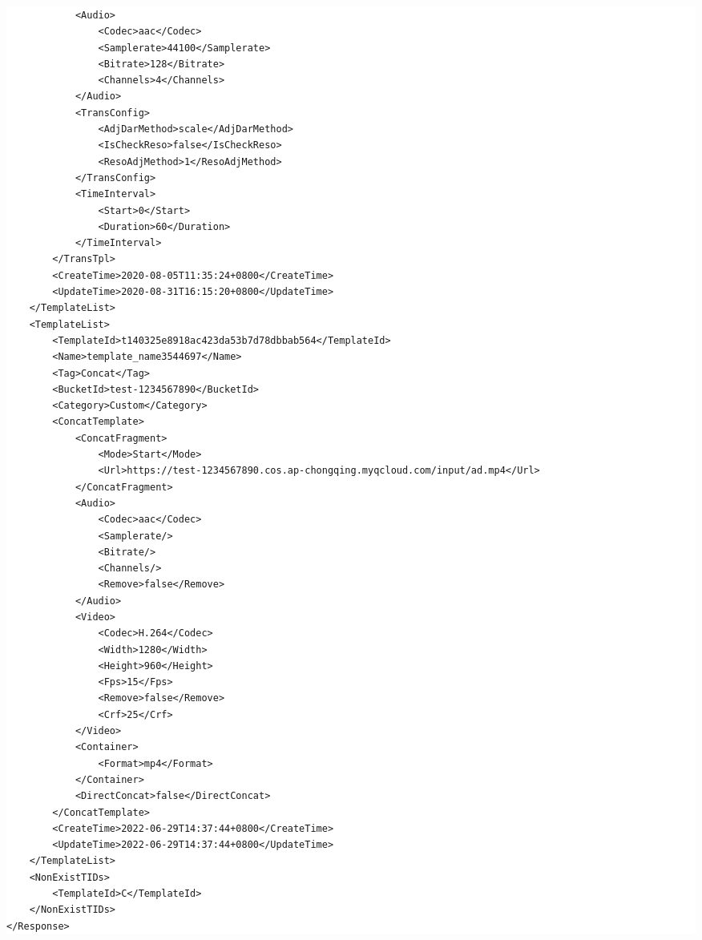```shell
            <Audio>
                <Codec>aac</Codec>
                <Samplerate>44100</Samplerate>
                <Bitrate>128</Bitrate>
                <Channels>4</Channels>
            </Audio>
            <TransConfig>
                <AdjDarMethod>scale</AdjDarMethod>
                <IsCheckReso>false</IsCheckReso>
                <ResoAdjMethod>1</ResoAdjMethod>
            </TransConfig>
            <TimeInterval>
                <Start>0</Start>
                <Duration>60</Duration>
            </TimeInterval>
        </TransTpl>
        <CreateTime>2020-08-05T11:35:24+0800</CreateTime>
        <UpdateTime>2020-08-31T16:15:20+0800</UpdateTime>
    </TemplateList>
    <TemplateList>
        <TemplateId>t140325e8918ac423da53b7d78dbbab564</TemplateId>
        <Name>template_name3544697</Name>
        <Tag>Concat</Tag>
        <BucketId>test-1234567890</BucketId>
        <Category>Custom</Category>
        <ConcatTemplate>
            <ConcatFragment>
                <Mode>Start</Mode>
                <Url>https://test-1234567890.cos.ap-chongqing.myqcloud.com/input/ad.mp4</Url>
            </ConcatFragment>
            <Audio>
                <Codec>aac</Codec>
                <Samplerate/>
                <Bitrate/>
                <Channels/>
                <Remove>false</Remove>
            </Audio>
            <Video>
                <Codec>H.264</Codec>
                <Width>1280</Width>
                <Height>960</Height>
                <Fps>15</Fps>
                <Remove>false</Remove>
                <Crf>25</Crf>
            </Video>
            <Container>
                <Format>mp4</Format>
            </Container>
            <DirectConcat>false</DirectConcat>
        </ConcatTemplate>
        <CreateTime>2022-06-29T14:37:44+0800</CreateTime>
        <UpdateTime>2022-06-29T14:37:44+0800</UpdateTime>
    </TemplateList>
    <NonExistTIDs>
        <TemplateId>C</TemplateId>
    </NonExistTIDs>
</Response>
```
